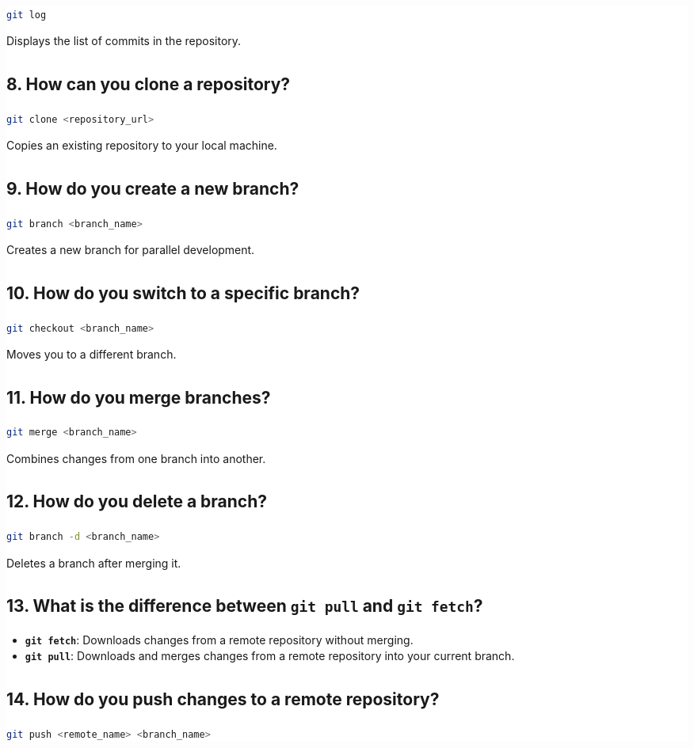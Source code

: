 ```bash
git log
```

Displays the list of commits in the repository.

## 8. How can you clone a repository?

```bash
git clone <repository_url>
```

Copies an existing repository to your local machine.

## 9. How do you create a new branch?

```bash
git branch <branch_name>
```

Creates a new branch for parallel development.

## 10. How do you switch to a specific branch?

```bash
git checkout <branch_name>
```

Moves you to a different branch.

## 11. How do you merge branches?

```bash
git merge <branch_name>
```

Combines changes from one branch into another.

## 12. How do you delete a branch?

```bash
git branch -d <branch_name>
```

Deletes a branch after merging it.

## 13. What is the difference between `git pull` and `git fetch`?

- **`git fetch`**: Downloads changes from a remote repository without merging.
- **`git pull`**: Downloads and merges changes from a remote repository into your current branch.

## 14. How do you push changes to a remote repository?

```bash
git push <remote_name> <branch_name>
```
